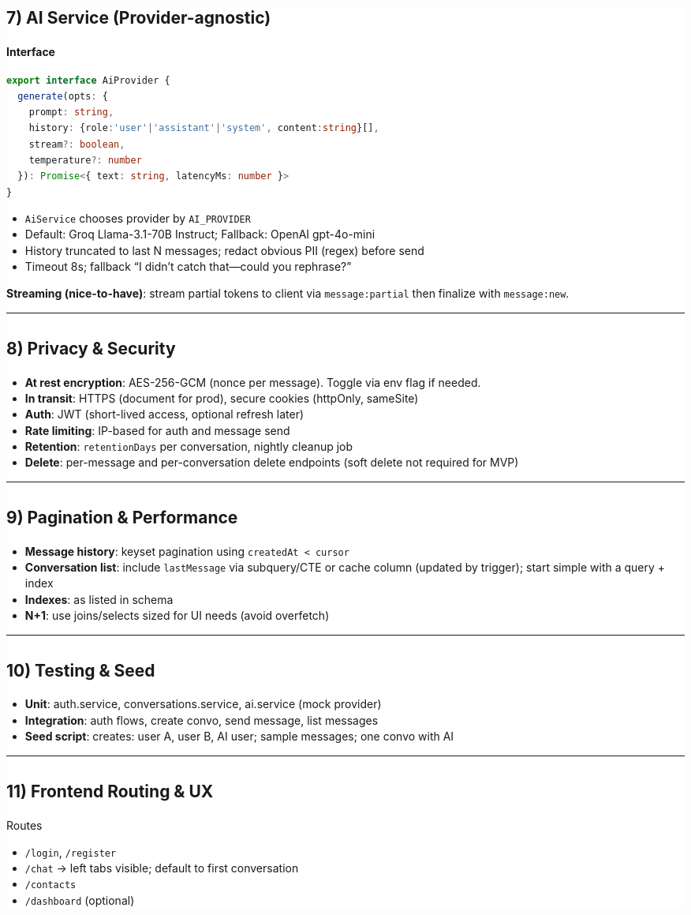 
## 7) AI Service (Provider-agnostic)
**Interface**
```ts
export interface AiProvider {
  generate(opts: {
    prompt: string,
    history: {role:'user'|'assistant'|'system', content:string}[],
    stream?: boolean,
    temperature?: number
  }): Promise<{ text: string, latencyMs: number }>
}
```
- `AiService` chooses provider by `AI_PROVIDER`
- Default: Groq Llama-3.1-70B Instruct; Fallback: OpenAI gpt-4o-mini
- History truncated to last N messages; redact obvious PII (regex) before send
- Timeout 8s; fallback “I didn’t catch that—could you rephrase?”

**Streaming (nice-to-have)**: stream partial tokens to client via `message:partial` then finalize with `message:new`.

---

## 8) Privacy & Security
- **At rest encryption**: AES-256-GCM (nonce per message). Toggle via env flag if needed.
- **In transit**: HTTPS (document for prod), secure cookies (httpOnly, sameSite)
- **Auth**: JWT (short-lived access, optional refresh later)
- **Rate limiting**: IP-based for auth and message send
- **Retention**: `retentionDays` per conversation, nightly cleanup job
- **Delete**: per-message and per-conversation delete endpoints (soft delete not required for MVP)

---

## 9) Pagination & Performance
- **Message history**: keyset pagination using `createdAt < cursor`
- **Conversation list**: include `lastMessage` via subquery/CTE or cache column (updated by trigger); start simple with a query + index
- **Indexes**: as listed in schema
- **N+1**: use joins/selects sized for UI needs (avoid overfetch)

---

## 10) Testing & Seed
- **Unit**: auth.service, conversations.service, ai.service (mock provider)
- **Integration**: auth flows, create convo, send message, list messages
- **Seed script**: creates: user A, user B, AI user; sample messages; one convo with AI

---

## 11) Frontend Routing & UX
Routes
- `/login`, `/register`
- `/chat` → left tabs visible; default to first conversation
- `/contacts`
- `/dashboard` (optional)
